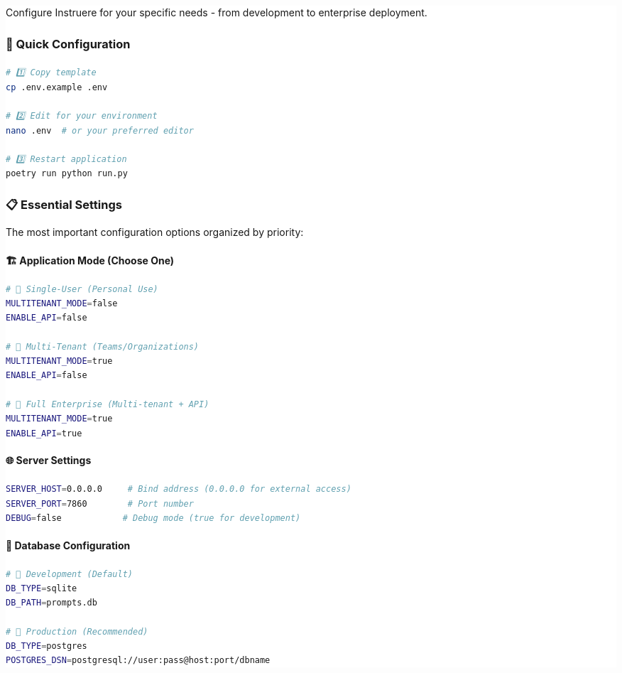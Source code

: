 Configure Instruere for your specific needs - from development to enterprise deployment.

### 🚀 Quick Configuration

```bash
# 1️⃣ Copy template
cp .env.example .env

# 2️⃣ Edit for your environment
nano .env  # or your preferred editor

# 3️⃣ Restart application
poetry run python run.py
```

### 📋 Essential Settings

The most important configuration options organized by priority:

#### 🏗️ Application Mode (Choose One)

```bash
# 👤 Single-User (Personal Use)
MULTITENANT_MODE=false
ENABLE_API=false

# 🏢 Multi-Tenant (Teams/Organizations)  
MULTITENANT_MODE=true
ENABLE_API=false

# 🔌 Full Enterprise (Multi-tenant + API)
MULTITENANT_MODE=true
ENABLE_API=true
```

#### 🌐 Server Settings

```bash
SERVER_HOST=0.0.0.0     # Bind address (0.0.0.0 for external access)
SERVER_PORT=7860        # Port number
DEBUG=false            # Debug mode (true for development)
```

#### 💾 Database Configuration

```bash
# 🧪 Development (Default)
DB_TYPE=sqlite
DB_PATH=prompts.db

# 🏢 Production (Recommended)  
DB_TYPE=postgres
POSTGRES_DSN=postgresql://user:pass@host:port/dbname
```
